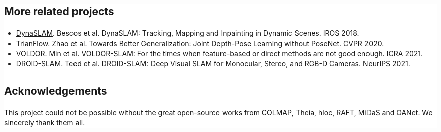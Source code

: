 
## More related projects
* [DynaSLAM](https://github.com/BertaBescos/DynaSLAM). Bescos et al. DynaSLAM: Tracking, Mapping and Inpainting in Dynamic Scenes. IROS 2018.
* [TrianFlow](https://github.com/B1ueber2y/TrianFlow). Zhao et al. Towards Better Generalization: Joint Depth-Pose Learning without PoseNet. CVPR 2020.
* [VOLDOR](https://github.com/htkseason/VOLDOR). Min et al. VOLDOR-SLAM: For the times when feature-based or direct methods are not good enough. ICRA 2021.
* [DROID-SLAM](https://github.com/princeton-vl/DROID-SLAM). Teed et al. DROID-SLAM: Deep Visual SLAM for Monocular, Stereo, and RGB-D Cameras. NeurIPS 2021.

## Acknowledgements
This project could not be possible without the great open-source works from [COLMAP](https://colmap.github.io/), [Theia](http://theia-sfm.org/), [hloc](https://github.com/cvg/Hierarchical-Localization), [RAFT](https://github.com/princeton-vl/RAFT), [MiDaS](https://github.com/isl-org/MiDaS) and [OANet](https://github.com/zjhthu/OANet). We sincerely thank them all.


